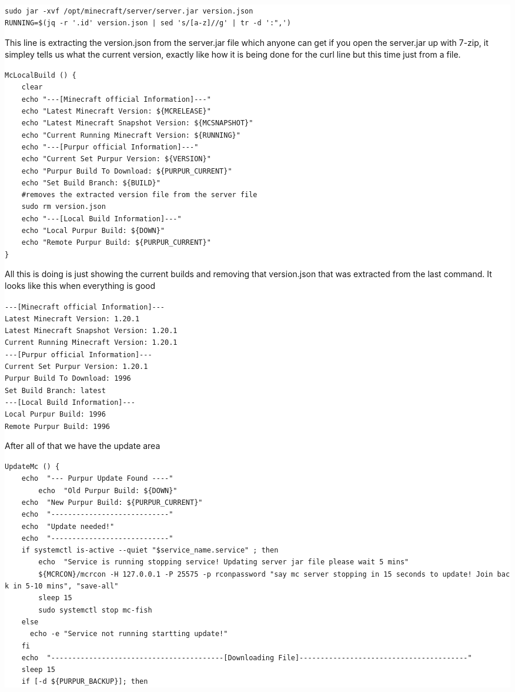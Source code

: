 ```shell scripted
sudo jar -xvf /opt/minecraft/server/server.jar version.json
RUNNING=$(jq -r '.id' version.json | sed 's/[a-z]//g' | tr -d ':",')
```
This line is extracting the version.json from the server.jar file which anyone can get if you open the server.jar up with 7-zip, it simpley tells us what the current version, exactly like how it is being done for the curl line but this time just from a file.

```shell scripted
McLocalBuild () {
    clear
    echo "---[Minecraft official Information]---"
    echo "Latest Minecraft Version: ${MCRELEASE}"
    echo "Latest Minecraft Snapshot Version: ${MCSNAPSHOT}"
    echo "Current Running Minecraft Version: ${RUNNING}"
    echo "---[Purpur official Information]---"
    echo "Current Set Purpur Version: ${VERSION}"
    echo "Purpur Build To Download: ${PURPUR_CURRENT}"
    echo "Set Build Branch: ${BUILD}"
    #removes the extracted version file from the server file
    sudo rm version.json
    echo "---[Local Build Information]---"
    echo "Local Purpur Build: ${DOWN}"
    echo "Remote Purpur Build: ${PURPUR_CURRENT}"
}
```

All this is doing is just showing the current builds and removing that version.json that was extracted from the last command. It looks like this when everything is good
```
---[Minecraft official Information]---
Latest Minecraft Version: 1.20.1
Latest Minecraft Snapshot Version: 1.20.1
Current Running Minecraft Version: 1.20.1
---[Purpur official Information]---
Current Set Purpur Version: 1.20.1
Purpur Build To Download: 1996
Set Build Branch: latest
---[Local Build Information]---
Local Purpur Build: 1996
Remote Purpur Build: 1996

```

After all of that we have the update area

```shell scripted
UpdateMc () {
	echo  "--- Purpur Update Found ----"    
        echo  "Old Purpur Build: ${DOWN}"
	echo  "New Purpur Build: ${PURPUR_CURRENT}"
	echo  "----------------------------"
	echo  "Update needed!"
	echo  "----------------------------"
    if systemctl is-active --quiet "$service_name.service" ; then
	    echo  "Service is running stopping service! Updating server jar file please wait 5 mins"
	    ${MCRCON}/mcrcon -H 127.0.0.1 -P 25575 -p rconpassword "say mc server stopping in 15 seconds to update! Join back in 5-10 mins", "save-all"
	    sleep 15
	    sudo systemctl stop mc-fish
    else
      echo -e "Service not running startting update!"
    fi
	echo  "-----------------------------------------[Downloading File]----------------------------------------"
	sleep 15
	if [-d ${PURPUR_BACKUP}]; then
```